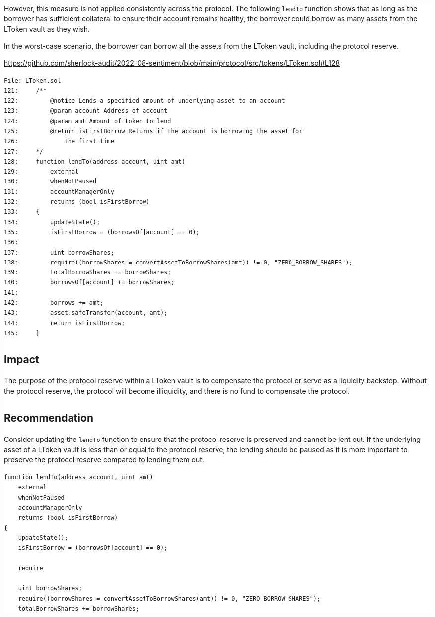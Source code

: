 However, this measure is not applied consistently across the protocol. The following `lendTo` function shows that as long as the borrower has sufficient collateral to ensure their account remains healthy, the borrower could borrow as many assets from the LToken vault as they wish.

In the worst-case scenario, the borrower can borrow all the assets from the LToken vault, including the protocol reserve.

https://github.com/sherlock-audit/2022-08-sentiment/blob/main/protocol/src/tokens/LToken.sol#L128

```solidity
File: LToken.sol
121:     /**
122:         @notice Lends a specified amount of underlying asset to an account
123:         @param account Address of account
124:         @param amt Amount of token to lend
125:         @return isFirstBorrow Returns if the account is borrowing the asset for
126:             the first time
127:     */
128:     function lendTo(address account, uint amt)
129:         external
130:         whenNotPaused
131:         accountManagerOnly
132:         returns (bool isFirstBorrow)
133:     {
134:         updateState();
135:         isFirstBorrow = (borrowsOf[account] == 0);
136: 
137:         uint borrowShares;
138:         require((borrowShares = convertAssetToBorrowShares(amt)) != 0, "ZERO_BORROW_SHARES");
139:         totalBorrowShares += borrowShares;
140:         borrowsOf[account] += borrowShares;
141: 
142:         borrows += amt;
143:         asset.safeTransfer(account, amt);
144:         return isFirstBorrow;
145:     }
```

## Impact

The purpose of the protocol reserve within a LToken vault is to compensate the protocol or serve as a liquidity backstop. Without the protocol reserve, the protocol will become illiquidity, and there is no fund to compensate the protocol.

## Recommendation

Consider updating the `lendTo` function to ensure that the protocol reserve is preserved and cannot be lent out. If the underlying asset of a LToken vault is less than or equal to the protocol reserve, the lending should be paused as it is more important to preserve the protocol reserve compared to lending them out.

```diff
function lendTo(address account, uint amt)
    external
    whenNotPaused
    accountManagerOnly
    returns (bool isFirstBorrow)
{
    updateState();
    isFirstBorrow = (borrowsOf[account] == 0);
    
    require

    uint borrowShares;
    require((borrowShares = convertAssetToBorrowShares(amt)) != 0, "ZERO_BORROW_SHARES");
    totalBorrowShares += borrowShares;
```